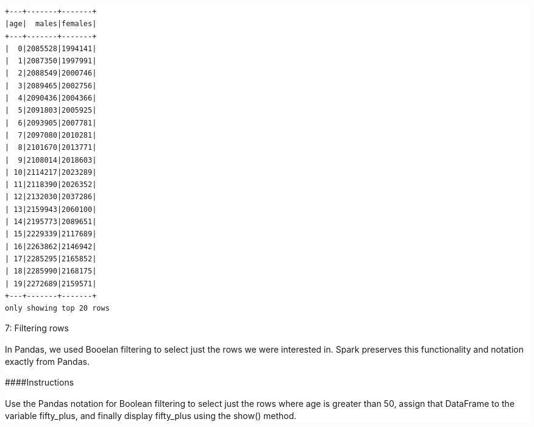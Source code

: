     +---+-------+-------+
    |age|  males|females|
    +---+-------+-------+
    |  0|2085528|1994141|
    |  1|2087350|1997991|
    |  2|2088549|2000746|
    |  3|2089465|2002756|
    |  4|2090436|2004366|
    |  5|2091803|2005925|
    |  6|2093905|2007781|
    |  7|2097080|2010281|
    |  8|2101670|2013771|
    |  9|2108014|2018603|
    | 10|2114217|2023289|
    | 11|2118390|2026352|
    | 12|2132030|2037286|
    | 13|2159943|2060100|
    | 14|2195773|2089651|
    | 15|2229339|2117689|
    | 16|2263862|2146942|
    | 17|2285295|2165852|
    | 18|2285990|2168175|
    | 19|2272689|2159571|
    +---+-------+-------+
    only showing top 20 rows
    
    

7: Filtering rows

In Pandas, we used Booelan filtering to select just the rows we were interested in. Spark preserves this functionality and notation exactly from Pandas.

####Instructions

Use the Pandas notation for Boolean filtering to select just the rows where age is greater than 50, assign that DataFrame to the variable fifty_plus, and finally display fifty_plus using the show() method.

